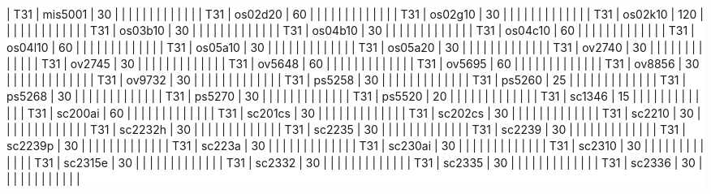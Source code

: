 | T31 | mis5001   | 30      |         |           |           |        |         |      |      |         |           |          |      |
| T31 | os02d20   | 60      |         |           |           |        |         |      |      |         |           |          |      |
| T31 | os02g10   | 30      |         |           |           |        |         |      |      |         |           |          |      |
| T31 | os02k10   | 120     |         |           |           |        |         |      |      |         |           |          |      |
| T31 | os03b10   | 30      |         |           |           |        |         |      |      |         |           |          |      |
| T31 | os04b10   | 30      |         |           |           |        |         |      |      |         |           |          |      |
| T31 | os04c10   | 60      |         |           |           |        |         |      |      |         |           |          |      |
| T31 | os04l10   | 60      |         |           |           |        |         |      |      |         |           |          |      |
| T31 | os05a10   | 30      |         |           |           |        |         |      |      |         |           |          |      |
| T31 | os05a20   | 30      |         |           |           |        |         |      |      |         |           |          |      |
| T31 | ov2740    | 30      |         |           |           |        |         |      |      |         |           |          |      |
| T31 | ov2745    | 30      |         |           |           |        |         |      |      |         |           |          |      |
| T31 | ov5648    | 60      |         |           |           |        |         |      |      |         |           |          |      |
| T31 | ov5695    | 60      |         |           |           |        |         |      |      |         |           |          |      |
| T31 | ov8856    | 30      |         |           |           |        |         |      |      |         |           |          |      |
| T31 | ov9732    | 30      |         |           |           |        |         |      |      |         |           |          |      |
| T31 | ps5258    | 30      |         |           |           |        |         |      |      |         |           |          |      |
| T31 | ps5260    | 25      |         |           |           |        |         |      |      |         |           |          |      |
| T31 | ps5268    | 30      |         |           |           |        |         |      |      |         |           |          |      |
| T31 | ps5270    | 30      |         |           |           |        |         |      |      |         |           |          |      |
| T31 | ps5520    | 20      |         |           |           |        |         |      |      |         |           |          |      |
| T31 | sc1346    | 15      |         |           |           |        |         |      |      |         |           |          |      |
| T31 | sc200ai   | 60      |         |           |           |        |         |      |      |         |           |          |      |
| T31 | sc201cs   | 30      |         |           |           |        |         |      |      |         |           |          |      |
| T31 | sc202cs   | 30      |         |           |           |        |         |      |      |         |           |          |      |
| T31 | sc2210    | 30      |         |           |           |        |         |      |      |         |           |          |      |
| T31 | sc2232h   | 30      |         |           |           |        |         |      |      |         |           |          |      |
| T31 | sc2235    | 30      |         |           |           |        |         |      |      |         |           |          |      |
| T31 | sc2239    | 30      |         |           |           |        |         |      |      |         |           |          |      |
| T31 | sc2239p   | 30      |         |           |           |        |         |      |      |         |           |          |      |
| T31 | sc223a    | 30      |         |           |           |        |         |      |      |         |           |          |      |
| T31 | sc230ai   | 30      |         |           |           |        |         |      |      |         |           |          |      |
| T31 | sc2310    | 30      |         |           |           |        |         |      |      |         |           |          |      |
| T31 | sc2315e   | 30      |         |           |           |        |         |      |      |         |           |          |      |
| T31 | sc2332    | 30      |         |           |           |        |         |      |      |         |           |          |      |
| T31 | sc2335    | 30      |         |           |           |        |         |      |      |         |           |          |      |
| T31 | sc2336    | 30      |         |           |           |        |         |      |      |         |           |          |      |